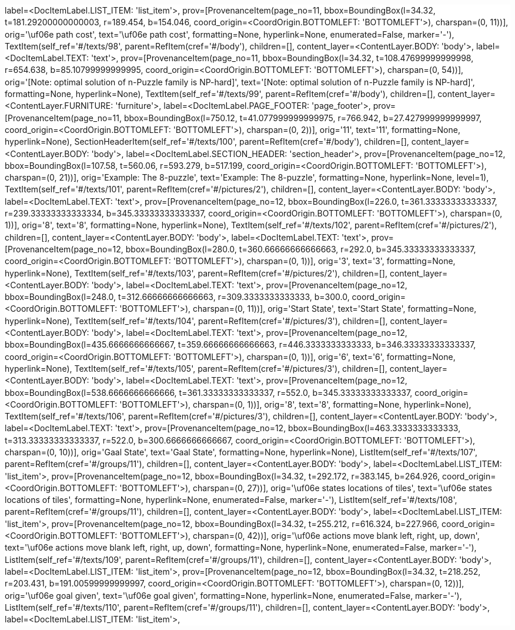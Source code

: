 label=<DocItemLabel.LIST_ITEM: 'list_item'>, prov=[ProvenanceItem(page_no=11, bbox=BoundingBox(l=34.32, t=181.29200000000003, r=189.454, b=154.046, coord_origin=<CoordOrigin.BOTTOMLEFT: 'BOTTOMLEFT'>), charspan=(0, 11))], orig='\uf06e path cost', text='\uf06e path cost', formatting=None, hyperlink=None, enumerated=False, marker='-'), TextItem(self_ref='#/texts/98', parent=RefItem(cref='#/body'), children=[], content_layer=<ContentLayer.BODY: 'body'>, label=<DocItemLabel.TEXT: 'text'>, prov=[ProvenanceItem(page_no=11, bbox=BoundingBox(l=34.32, t=108.47699999999998, r=654.638, b=85.10799999999995, coord_origin=<CoordOrigin.BOTTOMLEFT: 'BOTTOMLEFT'>), charspan=(0, 54))], orig='[Note: optimal solution of n-Puzzle family is NP-hard]', text='[Note: optimal solution of n-Puzzle family is NP-hard]', formatting=None, hyperlink=None), TextItem(self_ref='#/texts/99', parent=RefItem(cref='#/body'), children=[], content_layer=<ContentLayer.FURNITURE: 'furniture'>, label=<DocItemLabel.PAGE_FOOTER: 'page_footer'>, prov=[ProvenanceItem(page_no=11, bbox=BoundingBox(l=750.12, t=41.077999999999975, r=766.942, b=27.427999999999997, coord_origin=<CoordOrigin.BOTTOMLEFT: 'BOTTOMLEFT'>), charspan=(0, 2))], orig='11', text='11', formatting=None, hyperlink=None), SectionHeaderItem(self_ref='#/texts/100', parent=RefItem(cref='#/body'), children=[], content_layer=<ContentLayer.BODY: 'body'>, label=<DocItemLabel.SECTION_HEADER: 'section_header'>, prov=[ProvenanceItem(page_no=12, bbox=BoundingBox(l=107.58, t=560.06, r=593.279, b=517.199, coord_origin=<CoordOrigin.BOTTOMLEFT: 'BOTTOMLEFT'>), charspan=(0, 21))], orig='Example: The 8-puzzle', text='Example: The 8-puzzle', formatting=None, hyperlink=None, level=1), TextItem(self_ref='#/texts/101', parent=RefItem(cref='#/pictures/2'), children=[], content_layer=<ContentLayer.BODY: 'body'>, label=<DocItemLabel.TEXT: 'text'>, prov=[ProvenanceItem(page_no=12, bbox=BoundingBox(l=226.0, t=361.33333333333337, r=239.33333333333334, b=345.33333333333337, coord_origin=<CoordOrigin.BOTTOMLEFT: 'BOTTOMLEFT'>), charspan=(0, 1))], orig='8', text='8', formatting=None, hyperlink=None), TextItem(self_ref='#/texts/102', parent=RefItem(cref='#/pictures/2'), children=[], content_layer=<ContentLayer.BODY: 'body'>, label=<DocItemLabel.TEXT: 'text'>, prov=[ProvenanceItem(page_no=12, bbox=BoundingBox(l=280.0, t=360.66666666666663, r=292.0, b=345.33333333333337, coord_origin=<CoordOrigin.BOTTOMLEFT: 'BOTTOMLEFT'>), charspan=(0, 1))], orig='3', text='3', formatting=None, hyperlink=None), TextItem(self_ref='#/texts/103', parent=RefItem(cref='#/pictures/2'), children=[], content_layer=<ContentLayer.BODY: 'body'>, label=<DocItemLabel.TEXT: 'text'>, prov=[ProvenanceItem(page_no=12, bbox=BoundingBox(l=248.0, t=312.66666666666663, r=309.3333333333333, b=300.0, coord_origin=<CoordOrigin.BOTTOMLEFT: 'BOTTOMLEFT'>), charspan=(0, 11))], orig='Start State', text='Start State', formatting=None, hyperlink=None), TextItem(self_ref='#/texts/104', parent=RefItem(cref='#/pictures/3'), children=[], content_layer=<ContentLayer.BODY: 'body'>, label=<DocItemLabel.TEXT: 'text'>, prov=[ProvenanceItem(page_no=12, bbox=BoundingBox(l=435.6666666666667, t=359.66666666666663, r=446.3333333333333, b=346.33333333333337, coord_origin=<CoordOrigin.BOTTOMLEFT: 'BOTTOMLEFT'>), charspan=(0, 1))], orig='6', text='6', formatting=None, hyperlink=None), TextItem(self_ref='#/texts/105', parent=RefItem(cref='#/pictures/3'), children=[], content_layer=<ContentLayer.BODY: 'body'>, label=<DocItemLabel.TEXT: 'text'>, prov=[ProvenanceItem(page_no=12, bbox=BoundingBox(l=538.6666666666666, t=361.33333333333337, r=552.0, b=345.33333333333337, coord_origin=<CoordOrigin.BOTTOMLEFT: 'BOTTOMLEFT'>), charspan=(0, 1))], orig='8', text='8', formatting=None, hyperlink=None), TextItem(self_ref='#/texts/106', parent=RefItem(cref='#/pictures/3'), children=[], content_layer=<ContentLayer.BODY: 'body'>, label=<DocItemLabel.TEXT: 'text'>, prov=[ProvenanceItem(page_no=12, bbox=BoundingBox(l=463.3333333333333, t=313.33333333333337, r=522.0, b=300.6666666666667, coord_origin=<CoordOrigin.BOTTOMLEFT: 'BOTTOMLEFT'>), charspan=(0, 10))], orig='Gaal State', text='Gaal State', formatting=None, hyperlink=None), ListItem(self_ref='#/texts/107', parent=RefItem(cref='#/groups/11'), children=[], content_layer=<ContentLayer.BODY: 'body'>, label=<DocItemLabel.LIST_ITEM: 'list_item'>, prov=[ProvenanceItem(page_no=12, bbox=BoundingBox(l=34.32, t=292.172, r=383.145, b=264.926, coord_origin=<CoordOrigin.BOTTOMLEFT: 'BOTTOMLEFT'>), charspan=(0, 27))], orig='\uf06e states locations of tiles', text='\uf06e states locations of tiles', formatting=None, hyperlink=None, enumerated=False, marker='-'), ListItem(self_ref='#/texts/108', parent=RefItem(cref='#/groups/11'), children=[], content_layer=<ContentLayer.BODY: 'body'>, label=<DocItemLabel.LIST_ITEM: 'list_item'>, prov=[ProvenanceItem(page_no=12, bbox=BoundingBox(l=34.32, t=255.212, r=616.324, b=227.966, coord_origin=<CoordOrigin.BOTTOMLEFT: 'BOTTOMLEFT'>), charspan=(0, 42))], orig='\uf06e actions move blank left, right, up, down', text='\uf06e actions move blank left, right, up, down', formatting=None, hyperlink=None, enumerated=False, marker='-'), ListItem(self_ref='#/texts/109', parent=RefItem(cref='#/groups/11'), children=[], content_layer=<ContentLayer.BODY: 'body'>, label=<DocItemLabel.LIST_ITEM: 'list_item'>, prov=[ProvenanceItem(page_no=12, bbox=BoundingBox(l=34.32, t=218.252, r=203.431, b=191.00599999999997, coord_origin=<CoordOrigin.BOTTOMLEFT: 'BOTTOMLEFT'>), charspan=(0, 12))], orig='\uf06e goal given', text='\uf06e goal given', formatting=None, hyperlink=None, enumerated=False, marker='-'), ListItem(self_ref='#/texts/110', parent=RefItem(cref='#/groups/11'), children=[], content_layer=<ContentLayer.BODY: 'body'>, label=<DocItemLabel.LIST_ITEM: 'list_item'>,